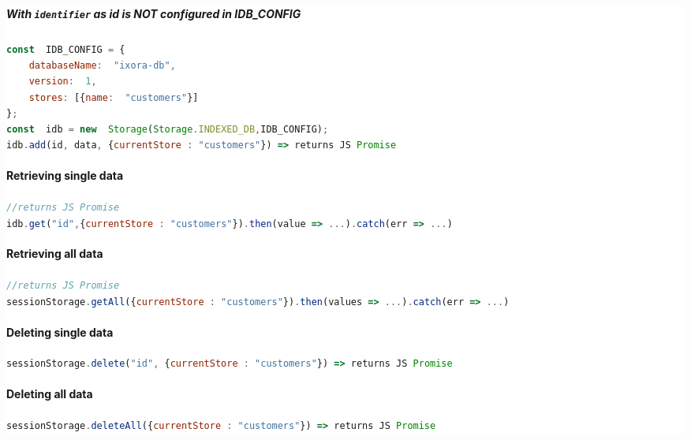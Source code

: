 ##### With `identifier` as id is NOT configured in IDB_CONFIG

```js
const  IDB_CONFIG = {
	databaseName:  "ixora-db",
	version:  1,
	stores: [{name:  "customers"}]
};
const  idb = new  Storage(Storage.INDEXED_DB,IDB_CONFIG);
idb.add(id, data, {currentStore : "customers"}) => returns JS Promise

```

#### Retrieving single data

```js
//returns JS Promise
idb.get("id",{currentStore : "customers"}).then(value => ...).catch(err => ...)
```

#### Retrieving all data

```js
//returns JS Promise
sessionStorage.getAll({currentStore : "customers"}).then(values => ...).catch(err => ...)
```

#### Deleting single data

```js
sessionStorage.delete("id", {currentStore : "customers"}) => returns JS Promise
```

#### Deleting all data

```js
sessionStorage.deleteAll({currentStore : "customers"}) => returns JS Promise
```
